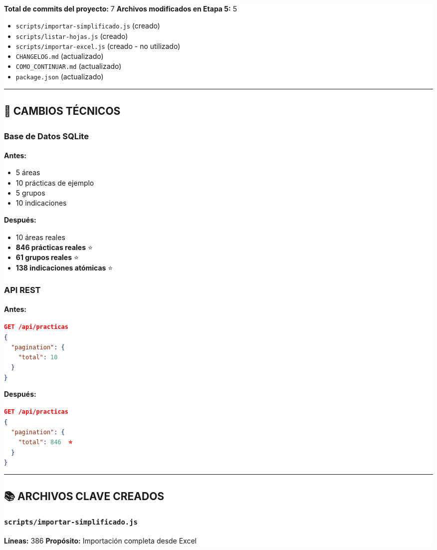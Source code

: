 **Total de commits del proyecto:** 7
**Archivos modificados en Etapa 5:** 5
- `scripts/importar-simplificado.js` (creado)
- `scripts/listar-hojas.js` (creado)
- `scripts/importar-excel.js` (creado - no utilizado)
- `CHANGELOG.md` (actualizado)
- `COMO_CONTINUAR.md` (actualizado)
- `package.json` (actualizado)

---

## 🔧 CAMBIOS TÉCNICOS

### Base de Datos SQLite
**Antes:**
- 5 áreas
- 10 prácticas de ejemplo
- 5 grupos
- 10 indicaciones

**Después:**
- 10 áreas reales
- **846 prácticas reales** ⭐
- **61 grupos reales** ⭐
- **138 indicaciones atómicas** ⭐

### API REST
**Antes:**
```json
GET /api/practicas
{
  "pagination": {
    "total": 10
  }
}
```

**Después:**
```json
GET /api/practicas
{
  "pagination": {
    "total": 846  ⭐
  }
}
```

---

## 📚 ARCHIVOS CLAVE CREADOS

### `scripts/importar-simplificado.js`
**Líneas:** 386
**Propósito:** Importación completa desde Excel
